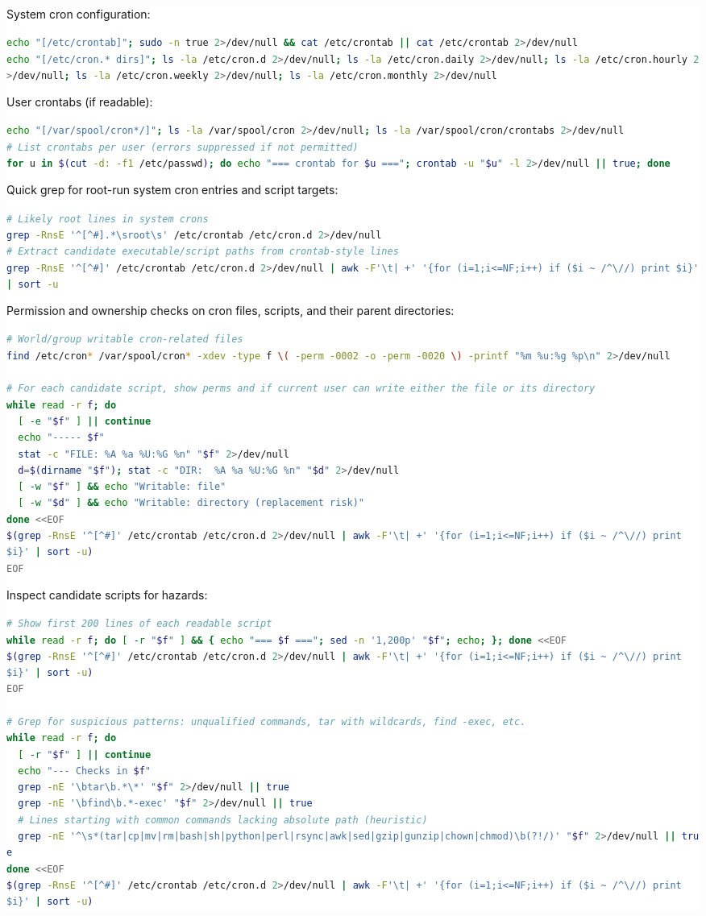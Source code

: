 System cron configuration:
```bash
echo "[/etc/crontab]"; sudo -n true 2>/dev/null && cat /etc/crontab || cat /etc/crontab 2>/dev/null
echo "[/etc/cron.* dirs]"; ls -la /etc/cron.d 2>/dev/null; ls -la /etc/cron.daily 2>/dev/null; ls -la /etc/cron.hourly 2>/dev/null; ls -la /etc/cron.weekly 2>/dev/null; ls -la /etc/cron.monthly 2>/dev/null
```

User crontabs (if readable):
```bash
echo "[/var/spool/cron*/]"; ls -la /var/spool/cron 2>/dev/null; ls -la /var/spool/cron/crontabs 2>/dev/null
# List crontabs per user (errors suppressed if not permitted)
for u in $(cut -d: -f1 /etc/passwd); do echo "=== crontab for $u ==="; crontab -u "$u" -l 2>/dev/null || true; done
```

Quick grep for root-run system cron entries and script targets:
```bash
# Likely root lines in system crons
grep -RnsE '^[^#].*\sroot\s' /etc/crontab /etc/cron.d 2>/dev/null
# Extract candidate executable/script paths from crontab-style lines
grep -RnsE '^[^#]' /etc/crontab /etc/cron.d 2>/dev/null | awk -F'\t| +' '{for (i=1;i<=NF;i++) if ($i ~ /^\//) print $i}' | sort -u
```

Permission and ownership checks on cron files, scripts, and their parent directories:
```bash
# World/group writable cron-related files
find /etc/cron* /var/spool/cron* -xdev -type f \( -perm -0002 -o -perm -0020 \) -printf "%m %u:%g %p\n" 2>/dev/null

# For each candidate script, show perms and if current user can write either the file or its directory
while read -r f; do
  [ -e "$f" ] || continue
  echo "----- $f"
  stat -c "FILE: %A %a %U:%G %n" "$f" 2>/dev/null
  d=$(dirname "$f"); stat -c "DIR:  %A %a %U:%G %n" "$d" 2>/dev/null
  [ -w "$f" ] && echo "Writable: file"
  [ -w "$d" ] && echo "Writable: directory (replacement risk)"
done <<EOF
$(grep -RnsE '^[^#]' /etc/crontab /etc/cron.d 2>/dev/null | awk -F'\t| +' '{for (i=1;i<=NF;i++) if ($i ~ /^\//) print $i}' | sort -u)
EOF
```

Inspect candidate scripts for hazards:
```bash
# Show first 200 lines of each readable script
while read -r f; do [ -r "$f" ] && { echo "=== $f ==="; sed -n '1,200p' "$f"; echo; }; done <<EOF
$(grep -RnsE '^[^#]' /etc/crontab /etc/cron.d 2>/dev/null | awk -F'\t| +' '{for (i=1;i<=NF;i++) if ($i ~ /^\//) print $i}' | sort -u)
EOF

# Grep for suspicious patterns: unqualified commands, tar with wildcards, find -exec, etc.
while read -r f; do
  [ -r "$f" ] || continue
  echo "--- Checks in $f"
  grep -nE '\btar\b.*\*' "$f" 2>/dev/null || true
  grep -nE '\bfind\b.*-exec' "$f" 2>/dev/null || true
  # Lines starting with common commands lacking absolute path (heuristic)
  grep -nE '^\s*(tar|cp|mv|rm|bash|sh|python|perl|rsync|awk|sed|gzip|gunzip|chown|chmod)\b(?!/)' "$f" 2>/dev/null || true
done <<EOF
$(grep -RnsE '^[^#]' /etc/crontab /etc/cron.d 2>/dev/null | awk -F'\t| +' '{for (i=1;i<=NF;i++) if ($i ~ /^\//) print $i}' | sort -u)
```